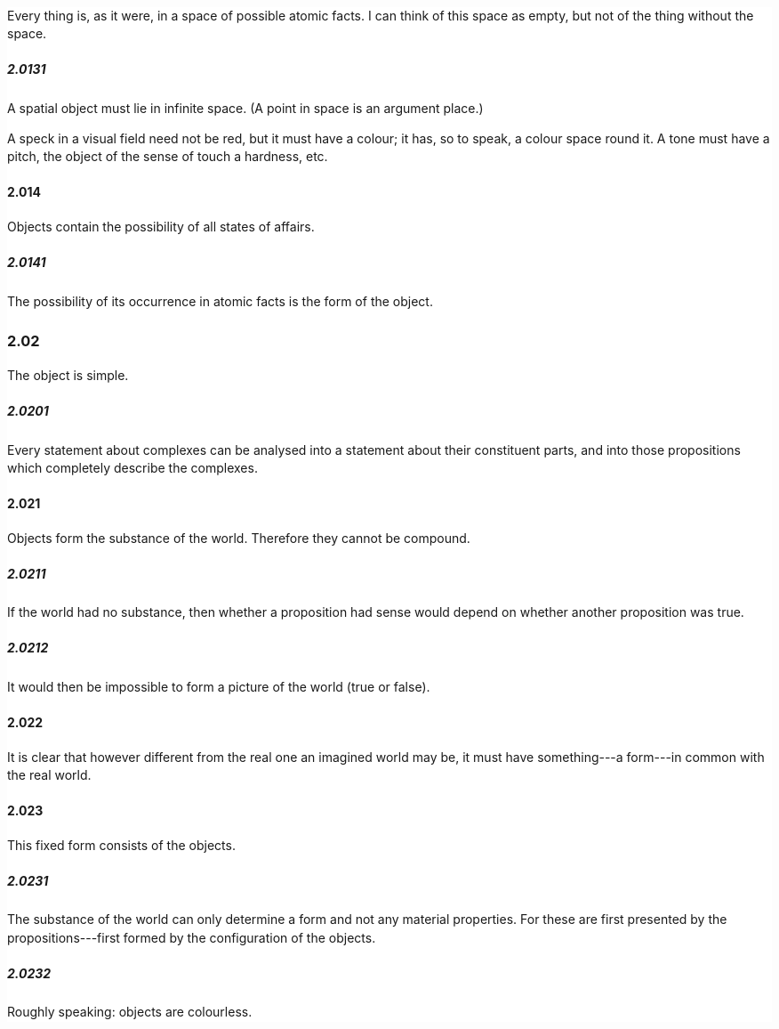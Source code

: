 Every thing is, as it were, in a space of possible atomic facts. I can think of this space as empty, but not of the thing without the space.

##### 2.0131

A spatial object must lie in infinite space. (A point in space is an argument place.)

A speck in a visual field need not be red, but it must have a colour; it has, so to speak, a colour space round it. A tone must have a pitch, the object of the sense of touch a hardness, etc.

#### 2.014

Objects contain the possibility of all states of affairs.

##### 2.0141

The possibility of its occurrence in atomic facts is the form of the object.

### 2.02

The object is simple.

##### 2.0201

Every statement about complexes can be analysed into a statement about their constituent parts, and into those propositions which completely describe the complexes.

#### 2.021

Objects form the substance of the world. Therefore they cannot be compound.

##### 2.0211

If the world had no substance, then whether a proposition had sense would depend on whether another proposition was true.

##### 2.0212

It would then be impossible to form a picture of the world (true or false).

#### 2.022

It is clear that however different from the real one an imagined world may be, it must have something---a form---in common with the real world.

#### 2.023

This fixed form consists of the objects.

##### 2.0231

The substance of the world can only determine a form and not any material properties. For these are first presented by the propositions---first formed by the configuration of the objects.

##### 2.0232

Roughly speaking: objects are colourless.

